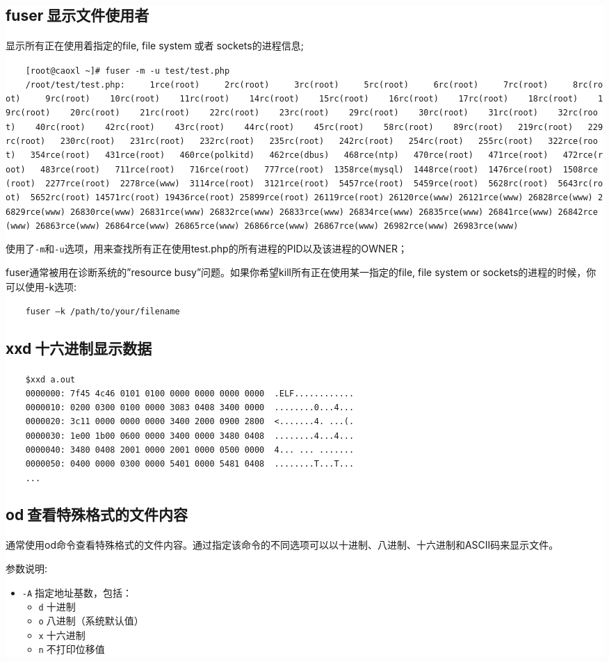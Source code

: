 ## fuser 显示文件使用者

显示所有正在使用着指定的file, file system 或者 sockets的进程信息;

```
    [root@caoxl ~]# fuser -m -u test/test.php
    /root/test/test.php:     1rce(root)     2rc(root)     3rc(root)     5rc(root)     6rc(root)     7rc(root)     8rc(root)     9rc(root)    10rc(root)    11rc(root)    14rc(root)    15rc(root)    16rc(root)    17rc(root)    18rc(root)    19rc(root)    20rc(root)    21rc(root)    22rc(root)    23rc(root)    29rc(root)    30rc(root)    31rc(root)    32rc(root)    40rc(root)    42rc(root)    43rc(root)    44rc(root)    45rc(root)    58rc(root)    89rc(root)   219rc(root)   229rc(root)   230rc(root)   231rc(root)   232rc(root)   235rc(root)   242rc(root)   254rc(root)   255rc(root)   322rce(root)   354rce(root)   431rce(root)   460rce(polkitd)   462rce(dbus)   468rce(ntp)   470rce(root)   471rce(root)   472rce(root)   483rce(root)   711rce(root)   716rce(root)   777rce(root)  1358rce(mysql)  1448rce(root)  1476rce(root)  1508rce(root)  2277rce(root)  2278rce(www)  3114rce(root)  3121rce(root)  5457rce(root)  5459rce(root)  5628rc(root)  5643rc(root)  5652rc(root) 14571rc(root) 19436rce(root) 25899rce(root) 26119rce(root) 26120rce(www) 26121rce(www) 26828rce(www) 26829rce(www) 26830rce(www) 26831rce(www) 26832rce(www) 26833rce(www) 26834rce(www) 26835rce(www) 26841rce(www) 26842rce(www) 26863rce(www) 26864rce(www) 26865rce(www) 26866rce(www) 26867rce(www) 26982rce(www) 26983rce(www)
```

使用了`-m`和`-u`选项，用来查找所有正在使用test.php的所有进程的PID以及该进程的OWNER；

fuser通常被用在诊断系统的”resource busy”问题。如果你希望kill所有正在使用某一指定的file, file system or sockets的进程的时候，你可以使用-k选项:

```
    fuser –k /path/to/your/filename
```

## xxd 十六进制显示数据

```
    $xxd a.out
    0000000: 7f45 4c46 0101 0100 0000 0000 0000 0000  .ELF............
    0000010: 0200 0300 0100 0000 3083 0408 3400 0000  ........0...4...
    0000020: 3c11 0000 0000 0000 3400 2000 0900 2800  <.......4. ...(.
    0000030: 1e00 1b00 0600 0000 3400 0000 3480 0408  ........4...4...
    0000040: 3480 0408 2001 0000 2001 0000 0500 0000  4... ... .......
    0000050: 0400 0000 0300 0000 5401 0000 5481 0408  ........T...T...
    ...
```


## od 查看特殊格式的文件内容

通常使用od命令查看特殊格式的文件内容。通过指定该命令的不同选项可以以十进制、八进制、十六进制和ASCII码来显示文件。

参数说明:

- `-A` 指定地址基数，包括：
  - `d` 十进制
  - `o` 八进制（系统默认值）
  - `x` 十六进制
  - `n` 不打印位移值
  